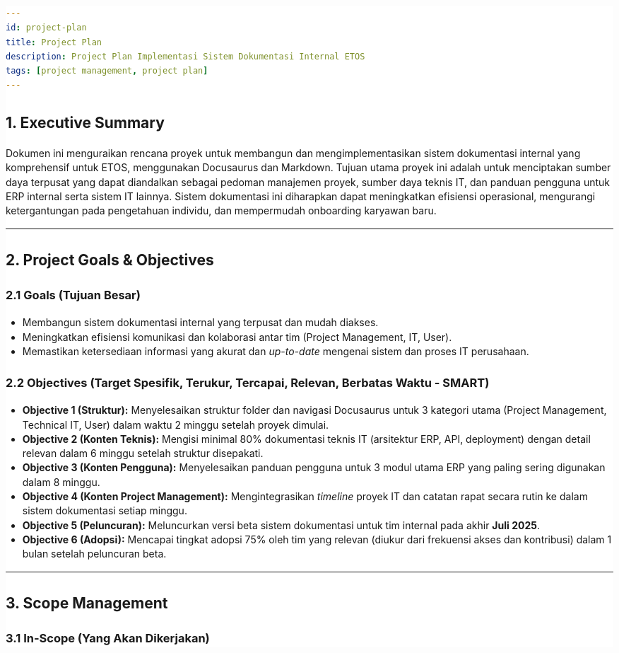 ```yaml
---
id: project-plan
title: Project Plan
description: Project Plan Implementasi Sistem Dokumentasi Internal ETOS
tags: [project management, project plan]
---
```


## 1. Executive Summary

Dokumen ini menguraikan rencana proyek untuk membangun dan mengimplementasikan sistem dokumentasi internal yang komprehensif untuk ETOS, menggunakan Docusaurus dan Markdown. Tujuan utama proyek ini adalah untuk menciptakan sumber daya terpusat yang dapat diandalkan sebagai pedoman manajemen proyek, sumber daya teknis IT, dan panduan pengguna untuk ERP internal serta sistem IT lainnya. Sistem dokumentasi ini diharapkan dapat meningkatkan efisiensi operasional, mengurangi ketergantungan pada pengetahuan individu, dan mempermudah onboarding karyawan baru.

---

## 2. Project Goals & Objectives

### 2.1 Goals (Tujuan Besar)

* Membangun sistem dokumentasi internal yang terpusat dan mudah diakses.
* Meningkatkan efisiensi komunikasi dan kolaborasi antar tim (Project Management, IT, User).
* Memastikan ketersediaan informasi yang akurat dan *up-to-date* mengenai sistem dan proses IT perusahaan.

### 2.2 Objectives (Target Spesifik, Terukur, Tercapai, Relevan, Berbatas Waktu - SMART)

* **Objective 1 (Struktur):** Menyelesaikan struktur folder dan navigasi Docusaurus untuk 3 kategori utama (Project Management, Technical IT, User) dalam waktu 2 minggu setelah proyek dimulai.
* **Objective 2 (Konten Teknis):** Mengisi minimal 80% dokumentasi teknis IT (arsitektur ERP, API, deployment) dengan detail relevan dalam 6 minggu setelah struktur disepakati.
* **Objective 3 (Konten Pengguna):** Menyelesaikan panduan pengguna untuk 3 modul utama ERP yang paling sering digunakan dalam 8 minggu.
* **Objective 4 (Konten Project Management):** Mengintegrasikan *timeline* proyek IT dan catatan rapat secara rutin ke dalam sistem dokumentasi setiap minggu.
* **Objective 5 (Peluncuran):** Meluncurkan versi beta sistem dokumentasi untuk tim internal pada akhir **Juli 2025**.
* **Objective 6 (Adopsi):** Mencapai tingkat adopsi 75% oleh tim yang relevan (diukur dari frekuensi akses dan kontribusi) dalam 1 bulan setelah peluncuran beta.

---

## 3. Scope Management

### 3.1 In-Scope (Yang Akan Dikerjakan)
